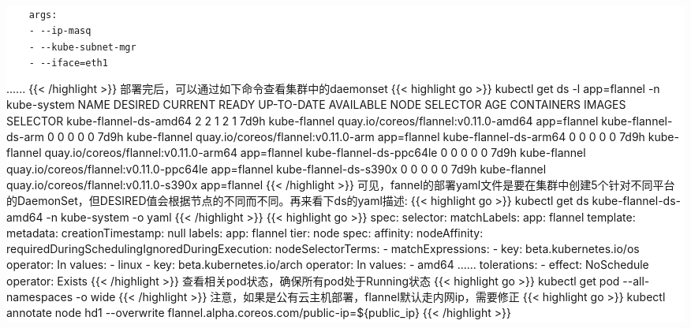         args:
        - --ip-masq
        - --kube-subnet-mgr
        - --iface=eth1
......
{{< /highlight >}}
部署完后，可以通过如下命令查看集群中的daemonset
{{< highlight go >}}
kubectl get ds -l app=flannel -n kube-system
NAME                      DESIRED   CURRENT   READY   UP-TO-DATE   AVAILABLE   NODE SELECTOR   AGE    CONTAINERS     IMAGES                                   SELECTOR
kube-flannel-ds-amd64     2         2         1       2            1           <none>          7d9h   kube-flannel   quay.io/coreos/flannel:v0.11.0-amd64     app=flannel
kube-flannel-ds-arm       0         0         0       0            0           <none>          7d9h   kube-flannel   quay.io/coreos/flannel:v0.11.0-arm       app=flannel
kube-flannel-ds-arm64     0         0         0       0            0           <none>          7d9h   kube-flannel   quay.io/coreos/flannel:v0.11.0-arm64     app=flannel
kube-flannel-ds-ppc64le   0         0         0       0            0           <none>          7d9h   kube-flannel   quay.io/coreos/flannel:v0.11.0-ppc64le   app=flannel
kube-flannel-ds-s390x     0         0         0       0            0           <none>          7d9h   kube-flannel   quay.io/coreos/flannel:v0.11.0-s390x     app=flannel
{{< /highlight >}}
可见，fannel的部署yaml文件是要在集群中创建5个针对不同平台的DaemonSet，但DESIRED值会根据节点的不同而不同。再来看下ds的yaml描述:
{{< highlight go >}}
kubectl get ds kube-flannel-ds-amd64 -n kube-system -o yaml
{{< /highlight >}}
{{< highlight go >}}
spec:
  selector:
    matchLabels:
      app: flannel
  template:
    metadata:
      creationTimestamp: null
      labels:
        app: flannel
        tier: node
    spec:
      affinity:
        nodeAffinity:
          requiredDuringSchedulingIgnoredDuringExecution:
            nodeSelectorTerms:
            - matchExpressions:
              - key: beta.kubernetes.io/os
                operator: In
                values:
                - linux
              - key: beta.kubernetes.io/arch
                operator: In
                values:
                - amd64
      ......
      tolerations:
      - effect: NoSchedule
        operator: Exists
{{< /highlight >}}
查看相关pod状态，确保所有pod处于Running状态
{{< highlight go >}}
kubectl get pod --all-namespaces -o wide
{{< /highlight >}}
注意，如果是公有云主机部署，flannel默认走内网ip，需要修正
{{< highlight go >}}
kubectl annotate node hd1 --overwrite flannel.alpha.coreos.com/public-ip=${public_ip}
{{< /highlight >}}